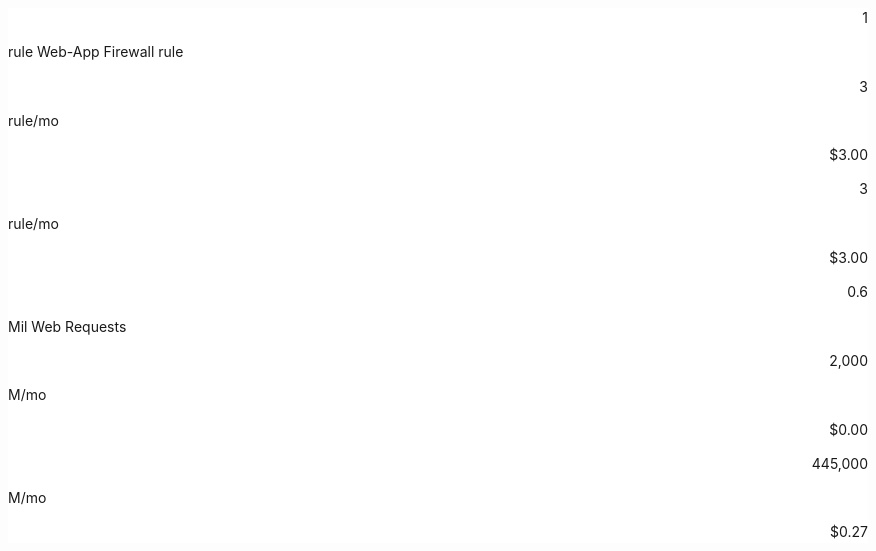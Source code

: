    </td>
  </tr>
  <tr>
   <td><p style="text-align: right">
1</p>

   </td>
   <td>rule
   </td>
   <td>Web-App Firewall rule
   </td>
   <td><p style="text-align: right">
3</p>

   </td>
   <td>rule/mo
   </td>
   <td><p style="text-align: right">
$3.00</p>

   </td>
   <td><p style="text-align: right">
3</p>

   </td>
   <td>rule/mo
   </td>
   <td><p style="text-align: right">
$3.00</p>

   </td>
  </tr>
  <tr>
   <td><p style="text-align: right">
0.6</p>

   </td>
   <td>Mil
   </td>
   <td>Web Requests
   </td>
   <td><p style="text-align: right">
2,000</p>

   </td>
   <td>M/mo
   </td>
   <td><p style="text-align: right">
$0.00</p>

   </td>
   <td><p style="text-align: right">
445,000</p>

   </td>
   <td>M/mo
   </td>
   <td><p style="text-align: right">
$0.27</p>
